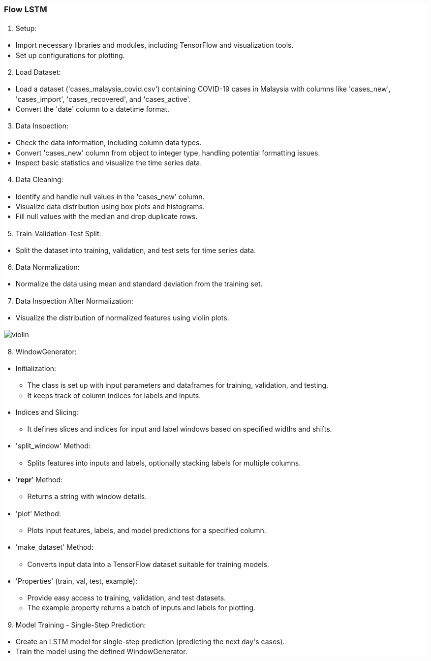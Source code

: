 ### Flow LSTM
1. Setup:
  -  Import necessary libraries and modules, including TensorFlow and visualization tools.
  -  Set up configurations for plotting.

2. Load Dataset:
  -  Load a dataset ('cases_malaysia_covid.csv') containing COVID-19 cases in Malaysia with columns like 'cases_new', 'cases_import', 'cases_recovered', and 'cases_active'.
  -  Convert the 'date' column to a datetime format.

3. Data Inspection:
  -  Check the data information, including column data types.
  -  Convert 'cases_new' column from object to integer type, handling potential formatting issues.
  -  Inspect basic statistics and visualize the time series data.

4. Data Cleaning:
  -  Identify and handle null values in the 'cases_new' column.
  -  Visualize data distribution using box plots and histograms.
  -  Fill null values with the median and drop duplicate rows.

5. Train-Validation-Test Split:
  -  Split the dataset into training, validation, and test sets for time series data.

6. Data Normalization:
  -  Normalize the data using mean and standard deviation from the training set.

7. Data Inspection After Normalization:
  -  Visualize the distribution of normalized features using violin plots.
    
![violin](https://github.com/SalmanSuhaimi/Covid-19-Cases-Prediction/assets/148429853/0ac5977b-e411-4ad0-a37a-ae53e0c00456)

8. WindowGenerator:
  - Initialization:
      -  The class is set up with input parameters and dataframes for training, validation, and testing.
      -  It keeps track of column indices for labels and inputs.

  - Indices and Slicing:
      -  It defines slices and indices for input and label windows based on specified widths and shifts.

  - 'split_window' Method:
      -  Splits features into inputs and labels, optionally stacking labels for multiple columns.

  - '__repr__' Method:
      -  Returns a string with window details.

  - 'plot' Method:
      -  Plots input features, labels, and model predictions for a specified column.

  - 'make_dataset' Method:
      -  Converts input data into a TensorFlow dataset suitable for training models.

  - 'Properties' (train, val, test, example):
      -  Provide easy access to training, validation, and test datasets.
      -  The example property returns a batch of inputs and labels for plotting.

9. Model Training - Single-Step Prediction:
  -  Create an LSTM model for single-step prediction (predicting the next day's cases).
  -  Train the model using the defined WindowGenerator.
